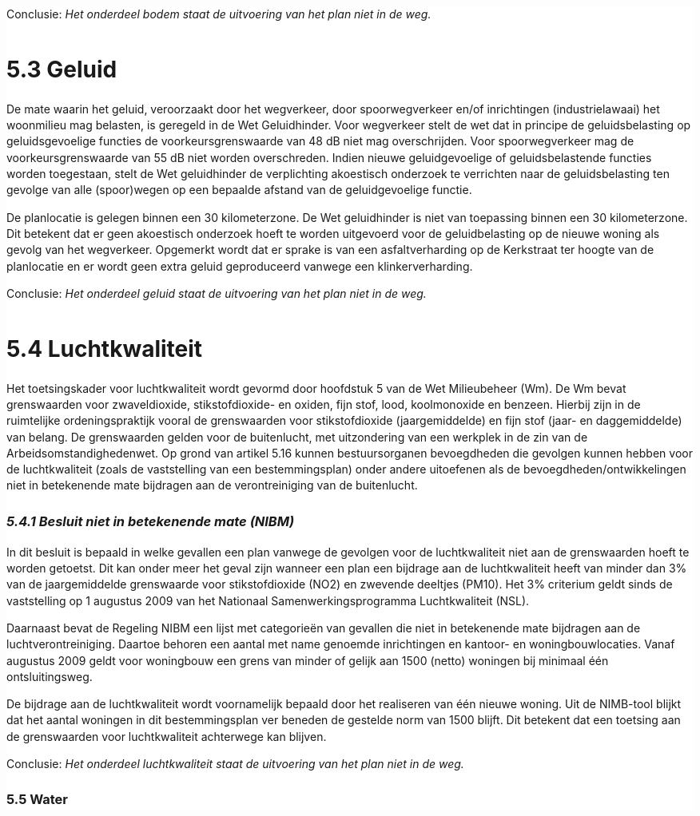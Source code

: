 Conclusie: *Het onderdeel bodem staat de uitvoering van het plan niet in de weg.*

# <span id="page-17-0"></span>**5.3 Geluid**

De mate waarin het geluid, veroorzaakt door het wegverkeer, door spoorwegverkeer en/of inrichtingen (industrielawaai) het woonmilieu mag belasten, is geregeld in de Wet Geluidhinder. Voor wegverkeer stelt de wet dat in principe de geluidsbelasting op geluidsgevoelige functies de voorkeursgrenswaarde van 48 dB niet mag overschrijden. Voor spoorwegverkeer mag de voorkeursgrenswaarde van 55 dB niet worden overschreden. Indien nieuwe geluidgevoelige of geluidsbelastende functies worden toegestaan, stelt de Wet geluidhinder de verplichting akoestisch onderzoek te verrichten naar de geluidsbelasting ten gevolge van alle (spoor)wegen op een bepaalde afstand van de geluidgevoelige functie.

De planlocatie is gelegen binnen een 30 kilometerzone. De Wet geluidhinder is niet van toepassing binnen een 30 kilometerzone. Dit betekent dat er geen akoestisch onderzoek hoeft te worden uitgevoerd voor de geluidbelasting op de nieuwe woning als gevolg van het wegverkeer. Opgemerkt wordt dat er sprake is van een asfaltverharding op de Kerkstraat ter hoogte van de planlocatie en er wordt geen extra geluid geproduceerd vanwege een klinkerverharding.

Conclusie: *Het onderdeel geluid staat de uitvoering van het plan niet in de weg.* 

# <span id="page-17-1"></span>**5.4 Luchtkwaliteit**

Het toetsingskader voor luchtkwaliteit wordt gevormd door hoofdstuk 5 van de Wet Milieubeheer (Wm). De Wm bevat grenswaarden voor zwaveldioxide, stikstofdioxide- en oxiden, fijn stof, lood, koolmonoxide en benzeen. Hierbij zijn in de ruimtelijke ordeningspraktijk vooral de grenswaarden voor stikstofdioxide (jaargemiddelde) en fijn stof (jaar- en daggemiddelde) van belang. De grenswaarden gelden voor de buitenlucht, met uitzondering van een werkplek in de zin van de Arbeidsomstandighedenwet. Op grond van artikel 5.16 kunnen bestuursorganen bevoegdheden die gevolgen kunnen hebben voor de luchtkwaliteit (zoals de vaststelling van een bestemmingsplan) onder andere uitoefenen als de bevoegdheden/ontwikkelingen niet in betekenende mate bijdragen aan de verontreiniging van de buitenlucht.

### <span id="page-17-2"></span>*5.4.1 Besluit niet in betekenende mate (NIBM)*

In dit besluit is bepaald in welke gevallen een plan vanwege de gevolgen voor de luchtkwaliteit niet aan de grenswaarden hoeft te worden getoetst. Dit kan onder meer het geval zijn wanneer een plan een bijdrage aan de luchtkwaliteit heeft van minder dan 3% van de jaargemiddelde grenswaarde voor stikstofdioxide (NO2) en zwevende deeltjes (PM10). Het 3% criterium geldt sinds de vaststelling op 1 augustus 2009 van het Nationaal Samenwerkingsprogramma Luchtkwaliteit (NSL).

Daarnaast bevat de Regeling NIBM een lijst met categorieën van gevallen die niet in betekenende mate bijdragen aan de luchtverontreiniging. Daartoe behoren een aantal met name genoemde inrichtingen en kantoor- en woningbouwlocaties. Vanaf augustus 2009 geldt voor woningbouw een grens van minder of gelijk aan 1500 (netto) woningen bij minimaal één ontsluitingsweg.

De bijdrage aan de luchtkwaliteit wordt voornamelijk bepaald door het realiseren van één nieuwe woning. Uit de NIMB-tool blijkt dat het aantal woningen in dit bestemmingsplan ver beneden de gestelde norm van 1500 blijft. Dit betekent dat een toetsing aan de grenswaarden voor luchtkwaliteit achterwege kan blijven.

Conclusie: *Het onderdeel luchtkwaliteit staat de uitvoering van het plan niet in de weg.*

### <span id="page-18-0"></span>**5.5 Water**

